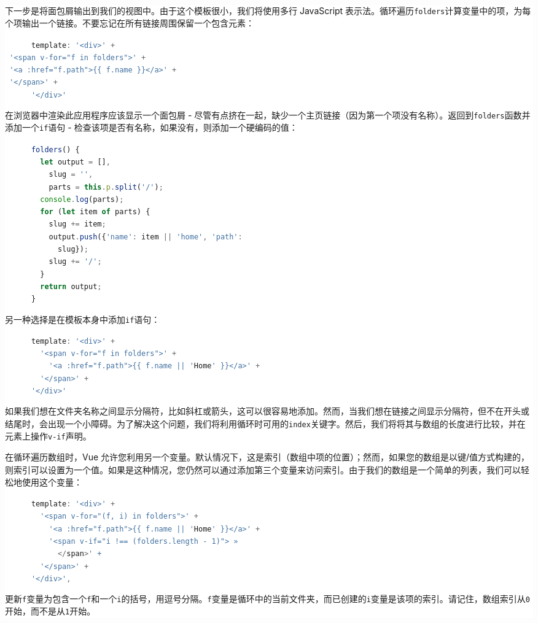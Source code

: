 下一步是将面包屑输出到我们的视图中。由于这个模板很小，我们将使用多行 JavaScript 表示法。循环遍历`folders`计算变量中的项，为每个项输出一个链接。不要忘记在所有链接周围保留一个包含元素：

```js
      template: '<div>' +
 '<span v-for="f in folders">' +
 '<a :href="f.path">{{ f.name }}</a>' +
 '</span>' + 
      '</div>'
```

在浏览器中渲染此应用程序应该显示一个面包屑 - 尽管有点挤在一起，缺少一个主页链接（因为第一个项没有名称）。返回到`folders`函数并添加一个`if`语句 - 检查该项是否有名称，如果没有，则添加一个硬编码的值：

```js
      folders() {
        let output = [],
          slug = '',
          parts = this.p.split('/');
        console.log(parts);
        for (let item of parts) {
          slug += item;
          output.push({'name': item || 'home', 'path':      
            slug});
          slug += '/';
        }  
        return output;
      }
```

另一种选择是在模板本身中添加`if`语句：

```js
      template: '<div>' +
        '<span v-for="f in folders">' +
          '<a :href="f.path">{{ f.name || 'Home' }}</a>' +
        '</span>' + 
      '</div>'
```

如果我们想在文件夹名称之间显示分隔符，比如斜杠或箭头，这可以很容易地添加。然而，当我们想在链接之间显示分隔符，但不在开头或结尾时，会出现一个小障碍。为了解决这个问题，我们将利用循环时可用的`index`关键字。然后，我们将将其与数组的长度进行比较，并在元素上操作`v-if`声明。

在循环遍历数组时，Vue 允许您利用另一个变量。默认情况下，这是索引（数组中项的位置）；然而，如果您的数组是以键/值方式构建的，则索引可以设置为一个值。如果是这种情况，您仍然可以通过添加第三个变量来访问索引。由于我们的数组是一个简单的列表，我们可以轻松地使用这个变量：

```js
      template: '<div>' +
        '<span v-for="(f, i) in folders">' +
          '<a :href="f.path">{{ f.name || 'Home' }}</a>' +
          '<span v-if="i !== (folders.length - 1)"> » 
            </span>' +
        '</span>' + 
      '</div>',
```

更新`f`变量为包含一个`f`和一个`i`的括号，用逗号分隔。`f`变量是循环中的当前文件夹，而已创建的`i`变量是该项的索引。请记住，数组索引从`0`开始，而不是从`1`开始。
